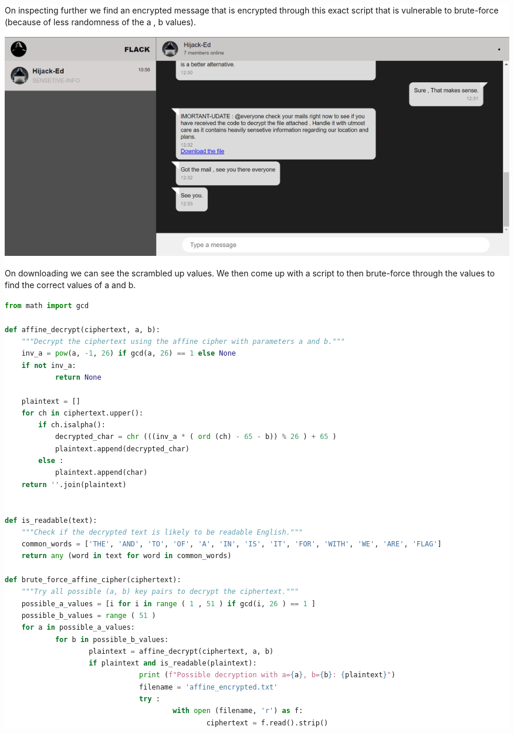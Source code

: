 On inspecting further we find an encrypted message that is encrypted through this exact script that is vulnerable to brute-force (because of less randomness of the a , b values).

![images](./assets/fourth.png)

On downloading we can see the scrambled up values. We then come up with a script to then brute-force through the values to find the correct values of a and b.

```python
from math import gcd

def affine_decrypt(ciphertext, a, b):
    """Decrypt the ciphertext using the affine cipher with parameters a and b."""
    inv_a = pow(a, -1, 26) if gcd(a, 26) == 1 else None
    if not inv_a:
    		return None
    
    plaintext = []
    for ch in ciphertext.upper():
        if ch.isalpha():
            decrypted_char = chr (((inv_a * ( ord (ch) - 65 - b)) % 26 ) + 65 )
            plaintext.append(decrypted_char)
        else :
            plaintext.append(char)
    return ''.join(plaintext)
  
  
def is_readable(text):
    """Check if the decrypted text is likely to be readable English."""
    common_words = ['THE', 'AND', 'TO', 'OF', 'A', 'IN', 'IS', 'IT', 'FOR', 'WITH', 'WE', 'ARE', 'FLAG']
    return any (word in text for word in common_words)
  
def brute_force_affine_cipher(ciphertext):
    """Try all possible (a, b) key pairs to decrypt the ciphertext."""
    possible_a_values = [i for i in range ( 1 , 51 ) if gcd(i, 26 ) == 1 ]
    possible_b_values = range ( 51 )
    for a in possible_a_values:
    		for b in possible_b_values:
    				plaintext = affine_decrypt(ciphertext, a, b)
    				if plaintext and is_readable(plaintext):
								print (f"Possible decryption with a={a}, b={b}: {plaintext}")
								filename = 'affine_encrypted.txt'
								try :
										with open (filename, 'r') as f:
												ciphertext = f.read().strip()
```